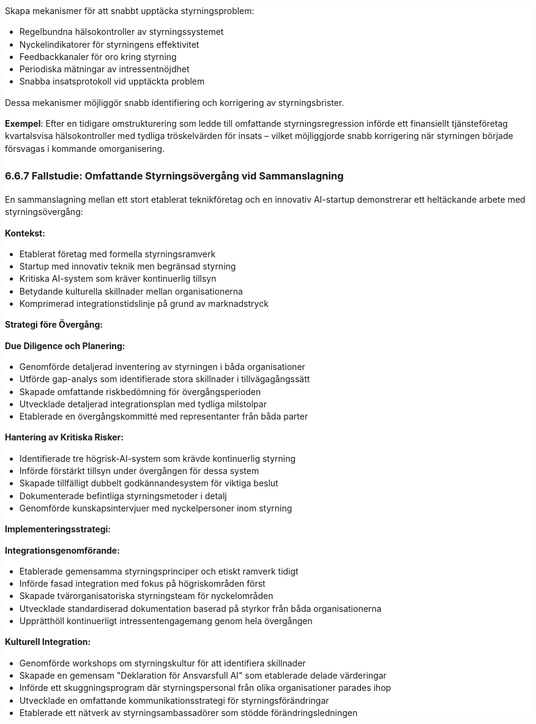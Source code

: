 Skapa mekanismer för att snabbt upptäcka styrningsproblem:

- Regelbundna hälsokontroller av styrningssystemet
- Nyckelindikatorer för styrningens effektivitet
- Feedbackkanaler för oro kring styrning
- Periodiska mätningar av intressentnöjdhet
- Snabba insatsprotokoll vid upptäckta problem

Dessa mekanismer möjliggör snabb identifiering och korrigering av styrningsbrister.

**Exempel**: Efter en tidigare omstrukturering som ledde till omfattande styrningsregression införde ett finansiellt tjänsteföretag kvartalsvisa hälsokontroller med tydliga tröskelvärden för insats – vilket möjliggjorde snabb korrigering när styrningen började försvagas i kommande omorganisering.

### 6.6.7 Fallstudie: Omfattande Styrningsövergång vid Sammanslagning

En sammanslagning mellan ett stort etablerat teknikföretag och en innovativ AI-startup demonstrerar ett heltäckande arbete med styrningsövergång:

**Kontekst:**
- Etablerat företag med formella styrningsramverk
- Startup med innovativ teknik men begränsad styrning
- Kritiska AI-system som kräver kontinuerlig tillsyn
- Betydande kulturella skillnader mellan organisationerna
- Komprimerad integrationstidslinje på grund av marknadstryck

**Strategi före Övergång:**

**Due Diligence och Planering:**
- Genomförde detaljerad inventering av styrningen i båda organisationer
- Utförde gap-analys som identifierade stora skillnader i tillvägagångssätt
- Skapade omfattande riskbedömning för övergångsperioden
- Utvecklade detaljerad integrationsplan med tydliga milstolpar
- Etablerade en övergångskommitté med representanter från båda parter

**Hantering av Kritiska Risker:**
- Identifierade tre högrisk-AI-system som krävde kontinuerlig styrning
- Införde förstärkt tillsyn under övergången för dessa system
- Skapade tillfälligt dubbelt godkännandesystem för viktiga beslut
- Dokumenterade befintliga styrningsmetoder i detalj
- Genomförde kunskapsintervjuer med nyckelpersoner inom styrning

**Implementeringsstrategi:**

**Integrationsgenomförande:**
- Etablerade gemensamma styrningsprinciper och etiskt ramverk tidigt
- Införde fasad integration med fokus på högriskområden först
- Skapade tvärorganisatoriska styrningsteam för nyckelområden
- Utvecklade standardiserad dokumentation baserad på styrkor från båda organisationerna
- Upprätthöll kontinuerligt intressentengagemang genom hela övergången

**Kulturell Integration:**
- Genomförde workshops om styrningskultur för att identifiera skillnader
- Skapade en gemensam "Deklaration för Ansvarsfull AI" som etablerade delade värderingar
- Införde ett skuggningsprogram där styrningspersonal från olika organisationer parades ihop
- Utvecklade en omfattande kommunikationsstrategi för styrningsförändringar
- Etablerade ett nätverk av styrningsambassadörer som stödde förändringsledningen

